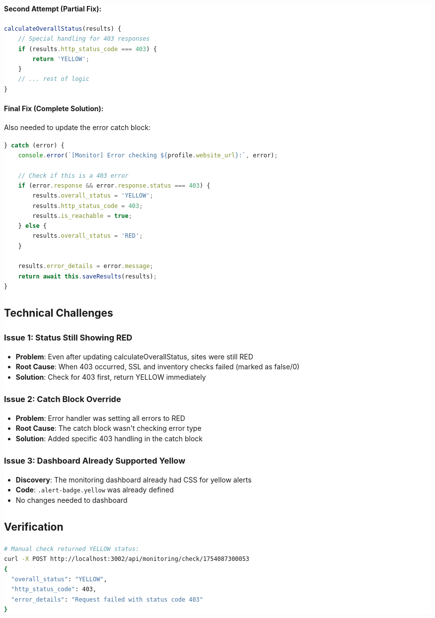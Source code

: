 #### Second Attempt (Partial Fix):
```javascript
calculateOverallStatus(results) {
    // Special handling for 403 responses
    if (results.http_status_code === 403) {
        return 'YELLOW';
    }
    // ... rest of logic
}
```

#### Final Fix (Complete Solution):
Also needed to update the error catch block:
```javascript
} catch (error) {
    console.error(`[Monitor] Error checking ${profile.website_url}:`, error);
    
    // Check if this is a 403 error
    if (error.response && error.response.status === 403) {
        results.overall_status = 'YELLOW';
        results.http_status_code = 403;
        results.is_reachable = true;
    } else {
        results.overall_status = 'RED';
    }
    
    results.error_details = error.message;
    return await this.saveResults(results);
}
```

## Technical Challenges

### Issue 1: Status Still Showing RED
- **Problem**: Even after updating calculateOverallStatus, sites were still RED
- **Root Cause**: When 403 occurred, SSL and inventory checks failed (marked as false/0)
- **Solution**: Check for 403 first, return YELLOW immediately

### Issue 2: Catch Block Override
- **Problem**: Error handler was setting all errors to RED
- **Root Cause**: The catch block wasn't checking error type
- **Solution**: Added specific 403 handling in the catch block

### Issue 3: Dashboard Already Supported Yellow
- **Discovery**: The monitoring dashboard already had CSS for yellow alerts
- **Code**: `.alert-badge.yellow` was already defined
- No changes needed to dashboard

## Verification
```bash
# Manual check returned YELLOW status:
curl -X POST http://localhost:3002/api/monitoring/check/1754087300053
{
  "overall_status": "YELLOW",
  "http_status_code": 403,
  "error_details": "Request failed with status code 403"
}
```
